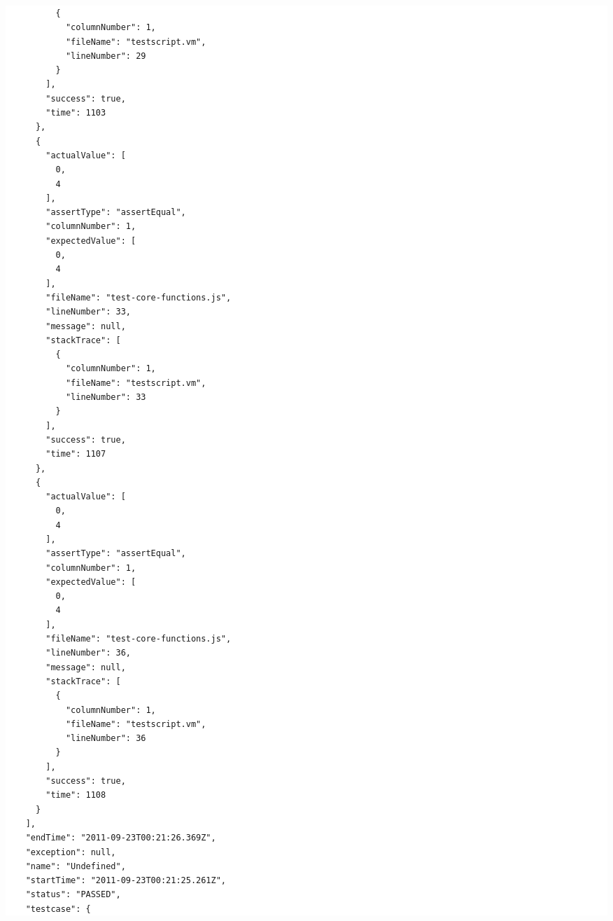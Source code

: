               {
                "columnNumber": 1,
                "fileName": "testscript.vm",
                "lineNumber": 29
              }
            ],
            "success": true,
            "time": 1103
          },
          {
            "actualValue": [
              0,
              4
            ],
            "assertType": "assertEqual",
            "columnNumber": 1,
            "expectedValue": [
              0,
              4
            ],
            "fileName": "test-core-functions.js",
            "lineNumber": 33,
            "message": null,
            "stackTrace": [
              {
                "columnNumber": 1,
                "fileName": "testscript.vm",
                "lineNumber": 33
              }
            ],
            "success": true,
            "time": 1107
          },
          {
            "actualValue": [
              0,
              4
            ],
            "assertType": "assertEqual",
            "columnNumber": 1,
            "expectedValue": [
              0,
              4
            ],
            "fileName": "test-core-functions.js",
            "lineNumber": 36,
            "message": null,
            "stackTrace": [
              {
                "columnNumber": 1,
                "fileName": "testscript.vm",
                "lineNumber": 36
              }
            ],
            "success": true,
            "time": 1108
          }
        ],
        "endTime": "2011-09-23T00:21:26.369Z",
        "exception": null,
        "name": "Undefined",
        "startTime": "2011-09-23T00:21:25.261Z",
        "status": "PASSED",
        "testcase": {